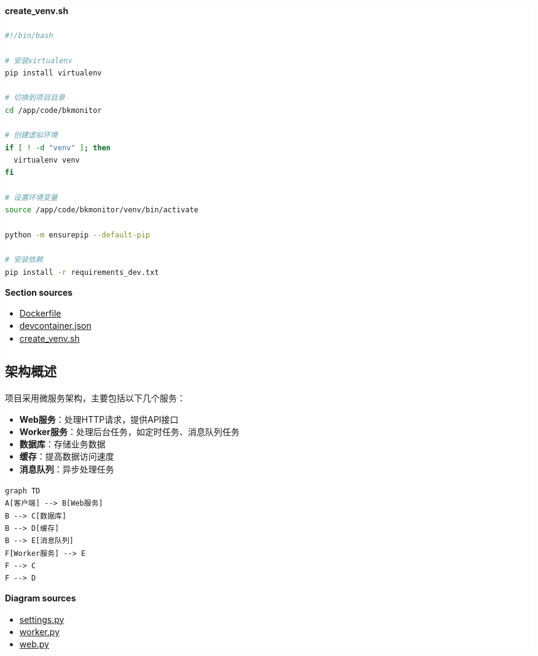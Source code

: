 #### create_venv.sh
```bash
#!/bin/bash

# 安装virtualenv
pip install virtualenv

# 切换到项目目录
cd /app/code/bkmonitor

# 创建虚拟环境
if [ ! -d "venv" ]; then
  virtualenv venv
fi

# 设置环境变量
source /app/code/bkmonitor/venv/bin/activate

python -m ensurepip --default-pip

# 安装依赖
pip install -r requirements_dev.txt
```

**Section sources**
- [Dockerfile](file://bkmonitor/.devcontainer/Dockerfile)
- [devcontainer.json](file://bkmonitor/.devcontainer/devcontainer.json)
- [create_venv.sh](file://bkmonitor/.devcontainer/create_venv.sh)

## 架构概述
项目采用微服务架构，主要包括以下几个服务：
- **Web服务**：处理HTTP请求，提供API接口
- **Worker服务**：处理后台任务，如定时任务、消息队列任务
- **数据库**：存储业务数据
- **缓存**：提高数据访问速度
- **消息队列**：异步处理任务

```mermaid
graph TD
A[客户端] --> B[Web服务]
B --> C[数据库]
B --> D[缓存]
B --> E[消息队列]
F[Worker服务] --> E
F --> C
F --> D
```

**Diagram sources**
- [settings.py](file://bkmonitor/settings.py)
- [worker.py](file://bkmonitor/config/role/worker.py)
- [web.py](file://bkmonitor/config/role/web.py)
